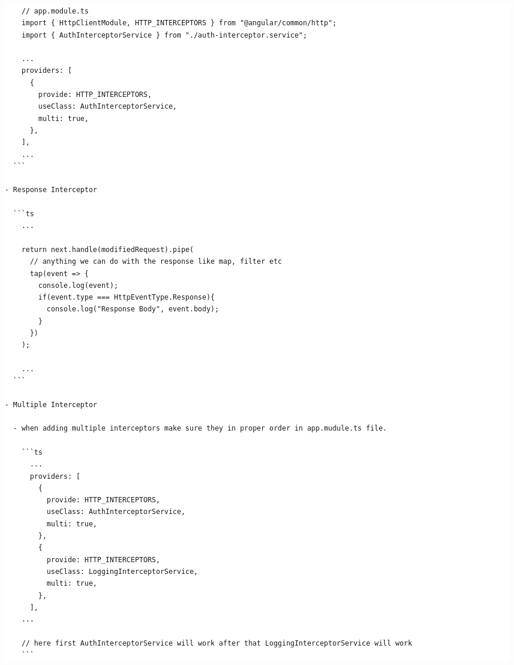         // app.module.ts
        import { HttpClientModule, HTTP_INTERCEPTORS } from "@angular/common/http";
        import { AuthInterceptorService } from "./auth-interceptor.service";

        ...
        providers: [
          {
            provide: HTTP_INTERCEPTORS,
            useClass: AuthInterceptorService,
            multi: true,
          },
        ],
        ...
      ```

    - Response Interceptor

      ```ts
        ...

        return next.handle(modifiedRequest).pipe(
          // anything we can do with the response like map, filter etc
          tap(event => {
            console.log(event);
            if(event.type === HttpEventType.Response){
              console.log("Response Body", event.body);
            }
          })
        );

        ...
      ```

    - Multiple Interceptor

      - when adding multiple interceptors make sure they in proper order in app.mudule.ts file.

        ```ts
          ...
          providers: [
            {
              provide: HTTP_INTERCEPTORS,
              useClass: AuthInterceptorService,
              multi: true,
            },
            {
              provide: HTTP_INTERCEPTORS,
              useClass: LoggingInterceptorService,
              multi: true,
            },
          ],
        ...

        // here first AuthInterceptorService will work after that LoggingInterceptorService will work
        ```

